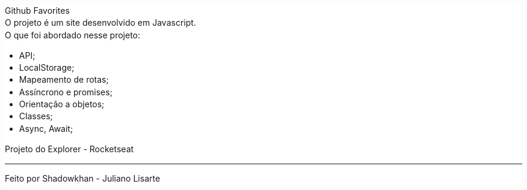 Github Favorites <br>
O projeto é um site desenvolvido em Javascript. <br>
O que foi abordado nesse projeto:

- API;
- LocalStorage;
- Mapeamento de rotas;
- Assíncrono e promises;
- Orientação a objetos;
- Classes;
- Async, Await;

Projeto do Explorer - Rocketseat

---

Feito por Shadowkhan - Juliano Lisarte

